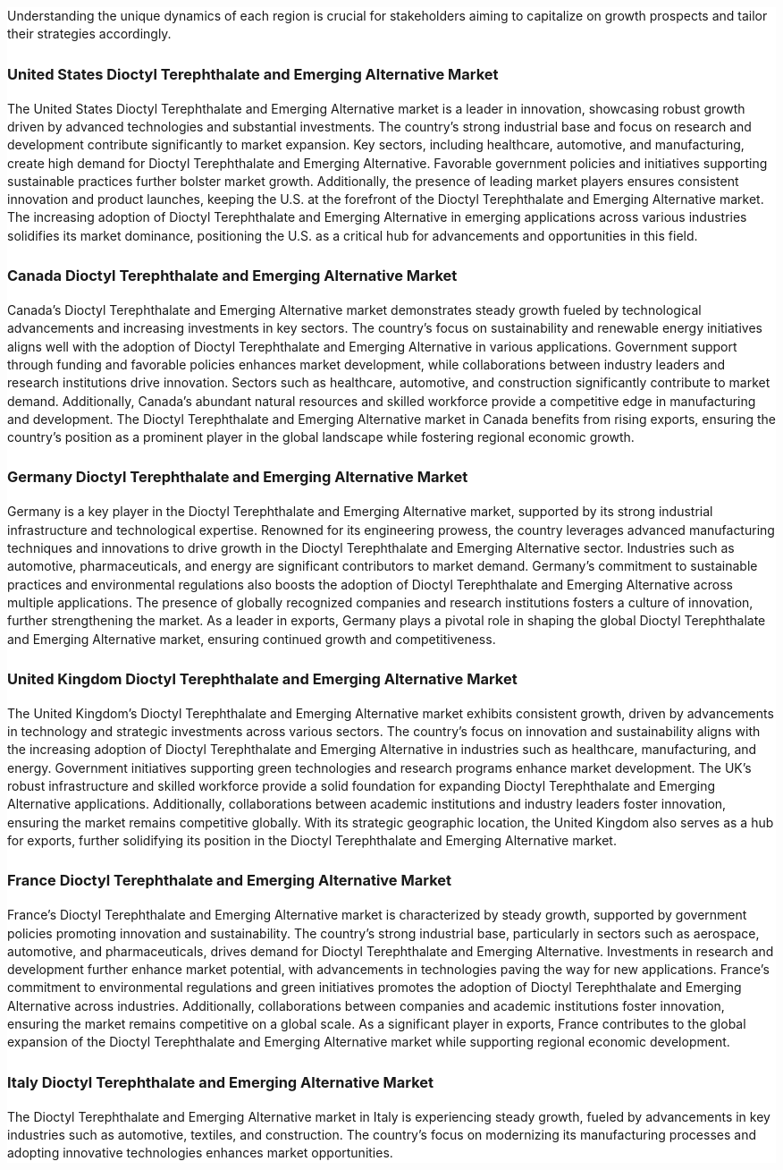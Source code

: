 Understanding the unique dynamics of each region is crucial for stakeholders aiming to capitalize on growth prospects and tailor their strategies accordingly.</p><h3>United States Dioctyl Terephthalate and Emerging Alternative Market</h3><p>The United States Dioctyl Terephthalate and Emerging Alternative market is a leader in innovation, showcasing robust growth driven by advanced technologies and substantial investments. The country&rsquo;s strong industrial base and focus on research and development contribute significantly to market expansion. Key sectors, including healthcare, automotive, and manufacturing, create high demand for Dioctyl Terephthalate and Emerging Alternative. Favorable government policies and initiatives supporting sustainable practices further bolster market growth. Additionally, the presence of leading market players ensures consistent innovation and product launches, keeping the U.S. at the forefront of the Dioctyl Terephthalate and Emerging Alternative market. The increasing adoption of Dioctyl Terephthalate and Emerging Alternative in emerging applications across various industries solidifies its market dominance, positioning the U.S. as a critical hub for advancements and opportunities in this field.</p><h3>Canada Dioctyl Terephthalate and Emerging Alternative Market</h3><p>Canada&rsquo;s Dioctyl Terephthalate and Emerging Alternative market demonstrates steady growth fueled by technological advancements and increasing investments in key sectors. The country&rsquo;s focus on sustainability and renewable energy initiatives aligns well with the adoption of Dioctyl Terephthalate and Emerging Alternative in various applications. Government support through funding and favorable policies enhances market development, while collaborations between industry leaders and research institutions drive innovation. Sectors such as healthcare, automotive, and construction significantly contribute to market demand. Additionally, Canada&rsquo;s abundant natural resources and skilled workforce provide a competitive edge in manufacturing and development. The Dioctyl Terephthalate and Emerging Alternative market in Canada benefits from rising exports, ensuring the country&rsquo;s position as a prominent player in the global landscape while fostering regional economic growth.</p><h3>Germany Dioctyl Terephthalate and Emerging Alternative Market</h3><p>Germany is a key player in the Dioctyl Terephthalate and Emerging Alternative market, supported by its strong industrial infrastructure and technological expertise. Renowned for its engineering prowess, the country leverages advanced manufacturing techniques and innovations to drive growth in the Dioctyl Terephthalate and Emerging Alternative sector. Industries such as automotive, pharmaceuticals, and energy are significant contributors to market demand. Germany&rsquo;s commitment to sustainable practices and environmental regulations also boosts the adoption of Dioctyl Terephthalate and Emerging Alternative across multiple applications. The presence of globally recognized companies and research institutions fosters a culture of innovation, further strengthening the market. As a leader in exports, Germany plays a pivotal role in shaping the global Dioctyl Terephthalate and Emerging Alternative market, ensuring continued growth and competitiveness.</p><h3>United Kingdom Dioctyl Terephthalate and Emerging Alternative Market</h3><p>The United Kingdom&rsquo;s Dioctyl Terephthalate and Emerging Alternative market exhibits consistent growth, driven by advancements in technology and strategic investments across various sectors. The country&rsquo;s focus on innovation and sustainability aligns with the increasing adoption of Dioctyl Terephthalate and Emerging Alternative in industries such as healthcare, manufacturing, and energy. Government initiatives supporting green technologies and research programs enhance market development. The UK&rsquo;s robust infrastructure and skilled workforce provide a solid foundation for expanding Dioctyl Terephthalate and Emerging Alternative applications. Additionally, collaborations between academic institutions and industry leaders foster innovation, ensuring the market remains competitive globally. With its strategic geographic location, the United Kingdom also serves as a hub for exports, further solidifying its position in the Dioctyl Terephthalate and Emerging Alternative market.</p><h3>France Dioctyl Terephthalate and Emerging Alternative Market</h3><p>France&rsquo;s Dioctyl Terephthalate and Emerging Alternative market is characterized by steady growth, supported by government policies promoting innovation and sustainability. The country&rsquo;s strong industrial base, particularly in sectors such as aerospace, automotive, and pharmaceuticals, drives demand for Dioctyl Terephthalate and Emerging Alternative. Investments in research and development further enhance market potential, with advancements in technologies paving the way for new applications. France&rsquo;s commitment to environmental regulations and green initiatives promotes the adoption of Dioctyl Terephthalate and Emerging Alternative across industries. Additionally, collaborations between companies and academic institutions foster innovation, ensuring the market remains competitive on a global scale. As a significant player in exports, France contributes to the global expansion of the Dioctyl Terephthalate and Emerging Alternative market while supporting regional economic development.</p><h3>Italy Dioctyl Terephthalate and Emerging Alternative Market</h3><p>The Dioctyl Terephthalate and Emerging Alternative market in Italy is experiencing steady growth, fueled by advancements in key industries such as automotive, textiles, and construction. The country&rsquo;s focus on modernizing its manufacturing processes and adopting innovative technologies enhances market opportunities.